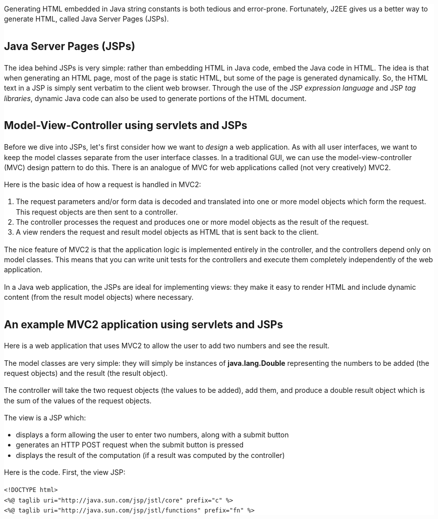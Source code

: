 Generating HTML embedded in Java string constants is both tedious and error-prone. Fortunately, J2EE gives us a better way to generate HTML, called Java Server Pages (JSPs).

Java Server Pages (JSPs)
------------------------

The idea behind JSPs is very simple: rather than embedding HTML in Java code, embed the Java code in HTML. The idea is that when generating an HTML page, most of the page is static HTML, but some of the page is generated dynamically. So, the HTML text in a JSP is simply sent verbatim to the client web browser. Through the use of the JSP *expression language* and JSP *tag libraries*, dynamic Java code can also be used to generate portions of the HTML document.

Model-View-Controller using servlets and JSPs
---------------------------------------------

Before we dive into JSPs, let's first consider how we want to *design* a web application. As with all user interfaces, we want to keep the model classes separate from the user interface classes. In a traditional GUI, we can use the model-view-controller (MVC) design pattern to do this. There is an analogue of MVC for web applications called (not very creatively) MVC2.

Here is the basic idea of how a request is handled in MVC2:

1.  The request parameters and/or form data is decoded and translated into one or more model objects which form the request. This request objects are then sent to a controller.
2.  The controller processes the request and produces one or more model objects as the result of the request.
3.  A view renders the request and result model objects as HTML that is sent back to the client.

The nice feature of MVC2 is that the application logic is implemented entirely in the controller, and the controllers depend only on model classes. This means that you can write unit tests for the controllers and execute them completely independently of the web application.

In a Java web application, the JSPs are ideal for implementing views: they make it easy to render HTML and include dynamic content (from the result model objects) where necessary.

An example MVC2 application using servlets and JSPs
---------------------------------------------------

Here is a web application that uses MVC2 to allow the user to add two numbers and see the result.

The model classes are very simple: they will simply be instances of **java.lang.Double** representing the numbers to be added (the request objects) and the result (the result object).

The controller will take the two request objects (the values to be added), add them, and produce a double result object which is the sum of the values of the request objects.

The view is a JSP which:

-   displays a form allowing the user to enter two numbers, along with a submit button
-   generates an HTTP POST request when the submit button is pressed
-   displays the result of the computation (if a result was computed by the controller)

Here is the code. First, the view JSP:

    <!DOCTYPE html>
    <%@ taglib uri="http://java.sun.com/jsp/jstl/core" prefix="c" %>
    <%@ taglib uri="http://java.sun.com/jsp/jstl/functions" prefix="fn" %>
